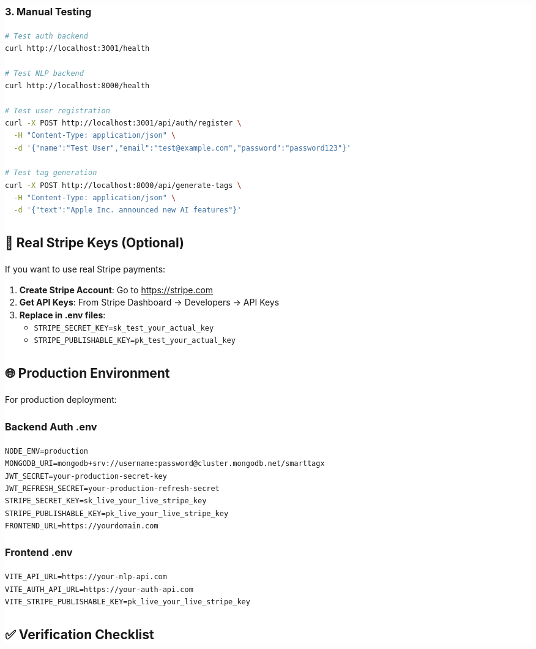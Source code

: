 ### 3. Manual Testing
```bash
# Test auth backend
curl http://localhost:3001/health

# Test NLP backend
curl http://localhost:8000/health

# Test user registration
curl -X POST http://localhost:3001/api/auth/register \
  -H "Content-Type: application/json" \
  -d '{"name":"Test User","email":"test@example.com","password":"password123"}'

# Test tag generation
curl -X POST http://localhost:8000/api/generate-tags \
  -H "Content-Type: application/json" \
  -d '{"text":"Apple Inc. announced new AI features"}'
```

## 🔑 Real Stripe Keys (Optional)

If you want to use real Stripe payments:

1. **Create Stripe Account**: Go to https://stripe.com
2. **Get API Keys**: From Stripe Dashboard → Developers → API Keys
3. **Replace in .env files**:
   - `STRIPE_SECRET_KEY=sk_test_your_actual_key`
   - `STRIPE_PUBLISHABLE_KEY=pk_test_your_actual_key`

## 🌐 Production Environment

For production deployment:

### Backend Auth .env
```env
NODE_ENV=production
MONGODB_URI=mongodb+srv://username:password@cluster.mongodb.net/smarttagx
JWT_SECRET=your-production-secret-key
JWT_REFRESH_SECRET=your-production-refresh-secret
STRIPE_SECRET_KEY=sk_live_your_live_stripe_key
STRIPE_PUBLISHABLE_KEY=pk_live_your_live_stripe_key
FRONTEND_URL=https://yourdomain.com
```

### Frontend .env
```env
VITE_API_URL=https://your-nlp-api.com
VITE_AUTH_API_URL=https://your-auth-api.com
VITE_STRIPE_PUBLISHABLE_KEY=pk_live_your_live_stripe_key
```

## ✅ Verification Checklist
